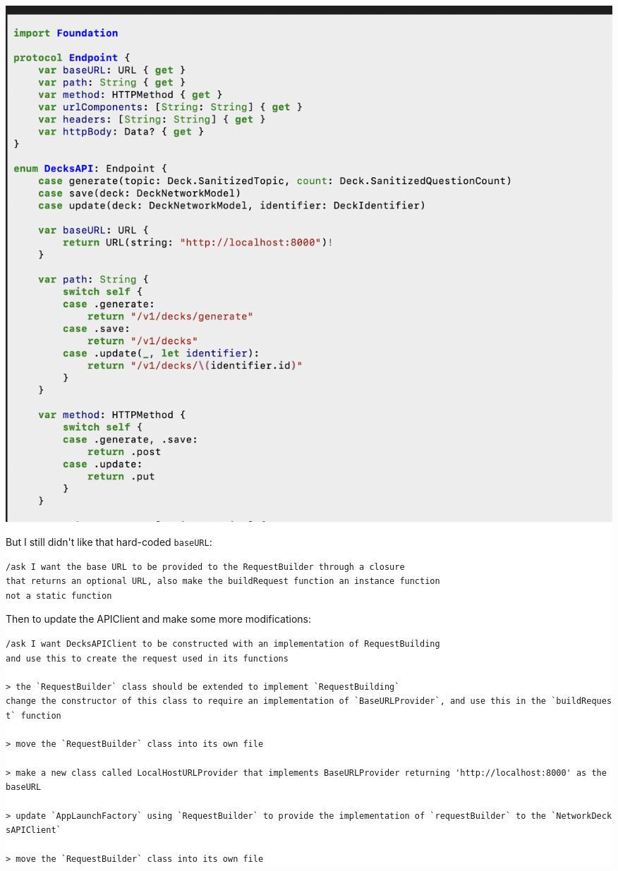 ![DecksAPI Enum 2](./media/DecksAPI-Enum-2.png)

But I still didn't like that hard-coded ```baseURL```:

```
/ask I want the base URL to be provided to the RequestBuilder through a closure 
that returns an optional URL, also make the buildRequest function an instance function 
not a static function
```

Then to update the APIClient and make some more modifications:

```
/ask I want DecksAPIClient to be constructed with an implementation of RequestBuilding 
and use this to create the request used in its functions 

> the `RequestBuilder` class should be extended to implement `RequestBuilding` 
change the constructor of this class to require an implementation of `BaseURLProvider`, and use this in the `buildRequest` function  

> move the `RequestBuilder` class into its own file  

> make a new class called LocalHostURLProvider that implements BaseURLProvider returning 'http://localhost:8000' as the baseURL 

> update `AppLaunchFactory` using `RequestBuilder` to provide the implementation of `requestBuilder` to the `NetworkDecksAPIClient`  

> move the `RequestBuilder` class into its own file 
```